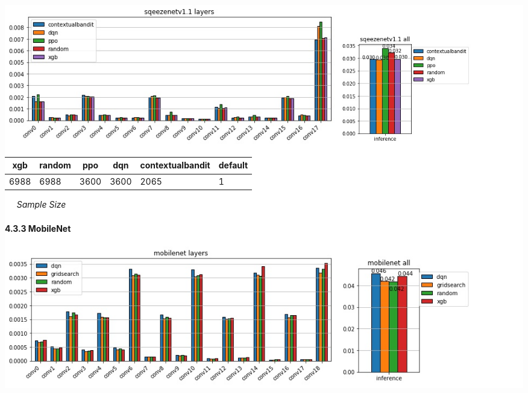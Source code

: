 <img src="./sqeezenet.jpg" width="550"> <img src="./sqeezenet-all.jpg" width="220"> 

| xgb  | random | ppo  | dqn  | contextualbandit | default |
|------|--------|------|------|------------------|---------|
| 6988 | 6988   | 3600 | 3600 | 2065             | 1       |

&nbsp;&nbsp;&nbsp;&nbsp;&nbsp;<em>Sample Size</em>

#### 4.3.3 **MobileNet**
<img src="./mobilenet.jpg" width="550"> <img src="./mobilenet-all.jpg" width="220"> 
 